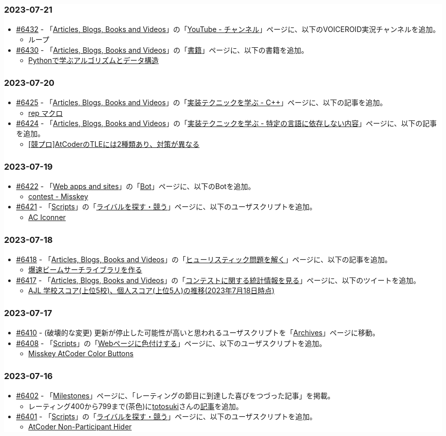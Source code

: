 ### 2023-07-21

- [#6432](https://github.com/KATO-Hiro/AtCoderClans/pull/6432) - 「[Articles, Blogs, Books and Videos](../../media)」の「[YouTube - チャンネル](../../youtube/channel)」ページに、以下のVOICEROID実況チャンネルを追加。
    - ループ
- [#6430](https://github.com/KATO-Hiro/AtCoderClans/pull/6430) - 「[Articles, Blogs, Books and Videos](../../media)」の「[書籍](../../books)」ページに、以下の書籍を追加。
    - [Pythonで学ぶアルゴリズムとデータ構造](https://www.amazon.co.jp/dp/B084G23P7N)

### 2023-07-20

- [#6425](https://github.com/KATO-Hiro/AtCoderClans/pull/6425) - 「[Articles, Blogs, Books and Videos](../../media)」の「[実装テクニックを学ぶ - C++](../../articles/implementation/cpp)」ページに、以下の記事を追加。
    - [rep マクロ](https://suisen-kyopro.hatenablog.com/entry/2023/07/16/004815)
- [#6424](https://github.com/KATO-Hiro/AtCoderClans/pull/6424) - 「[Articles, Blogs, Books and Videos](../../media)」の「[実装テクニックを学ぶ - 特定の言語に依存しない内容](../../articles/implementation/general)」ページに、以下の記事を追加。
    - [[競プロ]AtCoderのTLEには2種類あり、対策が異なる](https://qiita.com/tomii9273/items/0a6da545670afcf5de1c)

### 2023-07-19

- [#6422](https://github.com/KATO-Hiro/AtCoderClans/pull/6422) - 「[Web apps and sites](../../web_app)」の「[Bot](../../bot)」ページに、以下のBotを追加。
    - [contest - Misskey](https://misskey.kyoupro.com/@contest)
- [#6421](https://github.com/KATO-Hiro/AtCoderClans/pull/6421) - 「[Scripts](../../scripts)」の「[ライバルを探す・競う](../../user_scripts/rivals)」ページに、以下のユーザスクリプトを追加。
    - [AC Iconner](https://greasyfork.org/ja/scripts/470954-ac-iconner)

### 2023-07-18

- [#6418](https://github.com/KATO-Hiro/AtCoderClans/pull/6418) - 「[Articles, Blogs, Books and Videos](../../media)」の「[ヒューリスティック問題を解く](../../articles/heuristic)」ページに、以下の記事を追加。
    - [爆速ビームサーチライブラリを作る](https://qiita.com/rhoo/items/2f647e32f6ff2c6ee056)
- [#6417](https://github.com/KATO-Hiro/AtCoderClans/pull/6417) - 「[Articles, Blogs, Books and Videos](../../media)」の「[コンテストに関する統計情報を見る](../../articles/view_scores)」ページに、以下のツイートを追加。
    - [AJL 学校スコア(上位5校)、個人スコア(上位5人)の推移(2023年7月18日時点)](https://twitter.com/gojira_kyopro/status/1681177713212821510)

### 2023-07-17

- [#6410](https://github.com/KATO-Hiro/AtCoderClans/pull/6410) - (破壊的な変更) 更新が停止した可能性が高いと思われるユーザスクリプトを「[Archives](../../archived)」ページに移動。
- [#6408](https://github.com/KATO-Hiro/AtCoderClans/pull/6408) - 「[Scripts](../../scripts)」の「[Webページに色付けする](../../user_scripts/colors)」ページに、以下のユーザスクリプトを追加。
    - [Misskey AtCoder Color Buttons](https://greasyfork.org/ja/scripts/470709-misskey-atcoder-color-buttons)

### 2023-07-16

- [#6402](https://github.com/KATO-Hiro/AtCoderClans/pull/6402) - 「[Milestones](../../milestones/brown)」ページに、「レーティングの節目に到達した喜びをつづった記事」を掲載。
    - レーティング400から799まで(茶色)に[totosuki](https://atcoder.jp/users/totosuki)さんの[記事](https://qiita.com/Totosuki/items/d71012254af0977b5298)を追加。
- [#6401](https://github.com/KATO-Hiro/AtCoderClans/pull/6401) - 「[Scripts](../../scripts)」の「[ライバルを探す・競う](../../user_scripts/rivals)」ページに、以下のユーザスクリプトを追加。
    - [AtCoder Non-Participant Hider](https://greasyfork.org/ja/scripts/470676-atcoder-non-participant-hider)
